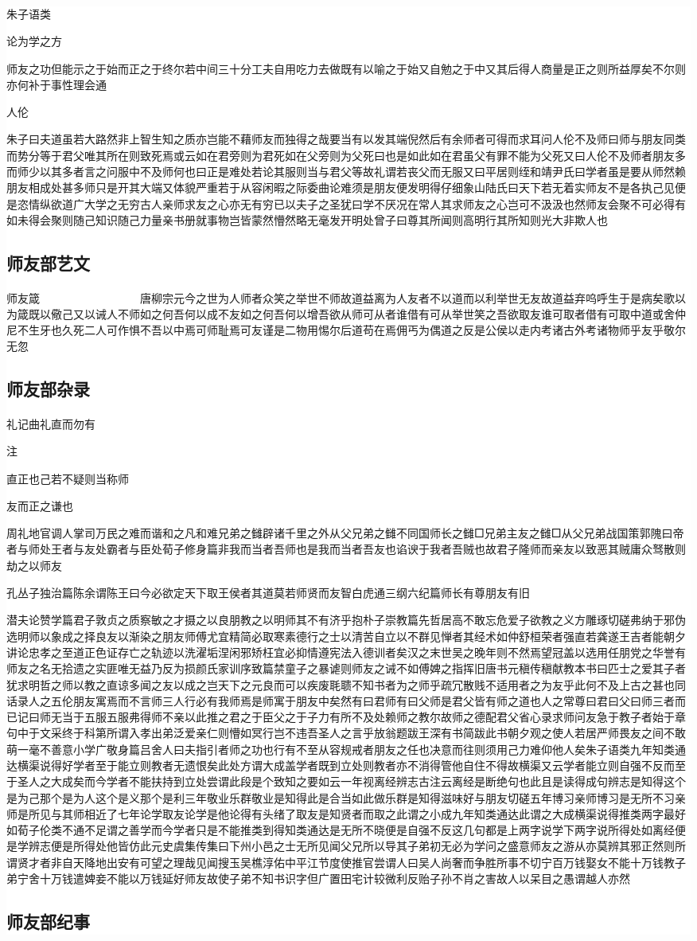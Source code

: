朱子语类  

论为学之方  

师友之功但能示之于始而正之于终尔若中间三十分工夫自用吃力去做既有以喻之于始又自勉之于中又其后得人商量是正之则所益厚矣不尔则亦何补于事性理会通  

人伦  

朱子曰夫道虽若大路然非上智生知之质亦岂能不藉师友而独得之哉要当有以发其端倪然后有余师者可得而求耳问人伦不及师曰师与朋友同类而势分等于君父唯其所在则致死焉或云如在君旁则为君死如在父旁则为父死曰也是如此如在君虽父有罪不能为父死又曰人伦不及师者朋友多而师少以其多者言之问服中不及师何也曰正是难处若论其服则当与君父等故礼谓若丧父而无服又曰平居则绖和靖尹氏曰学者虽是要从师然赖朋友相成处甚多师只是开其大端又体貌严重若于从容闲暇之际委曲论难须是朋友便发明得仔细象山陆氏曰天下若无着实师友不是各执己见便是恣情纵欲道广大学之无穷古人亲师求友之心亦无有穷已以夫子之圣犹曰学不厌况在常人其求师友之心岂可不汲汲也然师友会聚不可必得有如未得会聚则随己知识随己力量亲书册就事物岂皆蒙然懵然略无毫发开明处曾子曰尊其所闻则高明行其所知则光大非欺人也  

## 师友部艺文

师友箴　　　　　　　　　唐柳宗元今之世为人师者众笑之举世不师故道益离为人友者不以道而以利举世无友故道益弃呜呼生于是病矣歌以为箴既以儆己又以诫人不师如之何吾何以成不友如之何吾何以增吾欲从师可从者谁借有可从举世笑之吾欲取友谁可取者借有可取中道或舍仲尼不生牙也久死二人可作惧不吾以中焉可师耻焉可友谨是二物用惕尔后道苟在焉佣丐为偶道之反是公侯以走内考诸古外考诸物师乎友乎敬尔无忽  

## 师友部杂录

礼记曲礼直而勿有  

注  

直正也己若不疑则当称师  

友而正之谦也  

周礼地官调人掌司万民之难而谐和之凡和难兄弟之雠辟诸千里之外从父兄弟之雠不同国师长之雠□兄弟主友之雠□从父兄弟战国策郭隗曰帝者与师处王者与友处霸者与臣处荀子修身篇非我而当者吾师也是我而当者吾友也谄谀于我者吾贼也故君子隆师而亲友以致恶其贼庸众驽散则劫之以师友  

孔丛子独治篇陈余谓陈王曰今必欲定天下取王侯者其道莫若师贤而友智白虎通三纲六纪篇师长有尊朋友有旧  

潜夫论赞学篇君子敦贞之质察敏之才摄之以良朋教之以明师其不有济乎抱朴子崇教篇先哲居高不敢忘危爱子欲教之义方雕琢切磋弗纳于邪伪选明师以象成之择良友以渐染之朋友师傅尤宜精简必取寒素德行之士以清苦自立以不群见惮者其经术如仲舒桓荣者强直若龚遂王吉者能朝夕讲论忠孝之至道正色证存亡之轨迹以洗濯垢涅闲邪矫枉宜必抑情遵宪法入德训者矣汉之末世吴之晚年则不然焉望冠盖以选用任朋党之华誉有师友之名无拾遗之实匪唯无益乃反为损颜氏家训序致篇禁童子之暴谑则师友之诫不如傅婢之指挥旧唐书元稹传稹献教本书曰匹士之爱其子者犹求明哲之师以教之直谅多闻之友以成之岂天下之元良而可以疾废毦聩不知书者为之师乎疏冗散贱不适用者之为友乎此何不及上古之甚也同话录人之五伦朋友寓焉而不言师三人行必有我师焉是师寓于朋友中矣然有曰君师有曰父师是君父皆有师之道也人之常尊曰君曰父曰师三者而已记曰师无当于五服五服弗得师不亲以此推之君之于臣父之于子力有所不及处赖师之教尔故师之德配君父省心录求师问友急于教子者始于章句中于文采终于科第所谓入孝出弟泛爱亲仁则懵如冥行岂不违吾圣人之言乎放翁题跋王深有书简跋此书朝夕观之使人若居严师畏友之间不敢萌一毫不善意小学广敬身篇吕舍人曰夫指引者师之功也行有不至从容规戒者朋友之任也决意而往则须用己力难仰他人矣朱子语类九年知类通达横渠说得好学者至于能立则教者无遗恨矣此处方谓大成盖学者既到立处则教者亦不消得管他自住不得故横渠又云学者能立则自强不反而至于圣人之大成矣而今学者不能扶持到立处尝谓此段是个致知之要如云一年视离经辨志古注云离经是断绝句也此且是读得成句辨志是知得这个是为己那个是为人这个是义那个是利三年敬业乐群敬业是知得此是合当如此做乐群是知得滋味好与朋友切磋五年博习亲师博习是无所不习亲师是所见与其师相近了七年论学取友论学是他论得有头绪了取友是知贤者而取之此谓之小成九年知类通达此谓之大成横渠说得推类两字最好如荀子伦类不通不足谓之善学而今学者只是不能推类到得知类通达是无所不晓便是自强不反这几句都是上两字说学下两字说所得处如离经便是学辨志便是所得处他皆仿此元史虞集传集曰下州小邑之士无所见闻父兄所以导其子弟初无必为学问之盛意师友之游从亦莫辨其邪正然则所谓贤才者非自天降地出安有可望之理哉见闻搜玉吴樵淳佑中平江节度使推官尝谓人曰吴人尚奢而争胜所事不切宁百万钱娶女不能十万钱教子弟宁舍十万钱遣婢妾不能以万钱延好师友故使子弟不知书识字但广置田宅计较微利反贻子孙不肖之害故人以呆目之愚谓越人亦然  

## 师友部纪事
